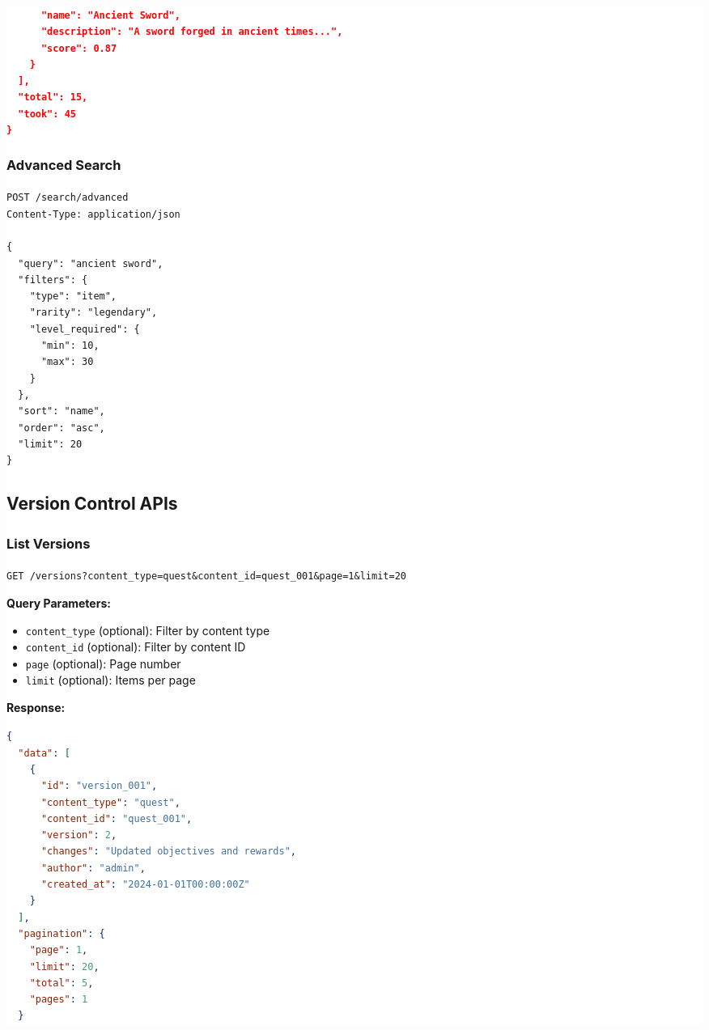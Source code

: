 ```json
      "name": "Ancient Sword",
      "description": "A sword forged in ancient times...",
      "score": 0.87
    }
  ],
  "total": 15,
  "took": 45
}
```

### Advanced Search
```http
POST /search/advanced
Content-Type: application/json

{
  "query": "ancient sword",
  "filters": {
    "type": "item",
    "rarity": "legendary",
    "level_required": {
      "min": 10,
      "max": 30
    }
  },
  "sort": "name",
  "order": "asc",
  "limit": 20
}
```

## Version Control APIs

### List Versions
```http
GET /versions?content_type=quest&content_id=quest_001&page=1&limit=20
```

**Query Parameters:**
- `content_type` (optional): Filter by content type
- `content_id` (optional): Filter by content ID
- `page` (optional): Page number
- `limit` (optional): Items per page

**Response:**
```json
{
  "data": [
    {
      "id": "version_001",
      "content_type": "quest",
      "content_id": "quest_001",
      "version": 2,
      "changes": "Updated objectives and rewards",
      "author": "admin",
      "created_at": "2024-01-01T00:00:00Z"
    }
  ],
  "pagination": {
    "page": 1,
    "limit": 20,
    "total": 5,
    "pages": 1
  }
```